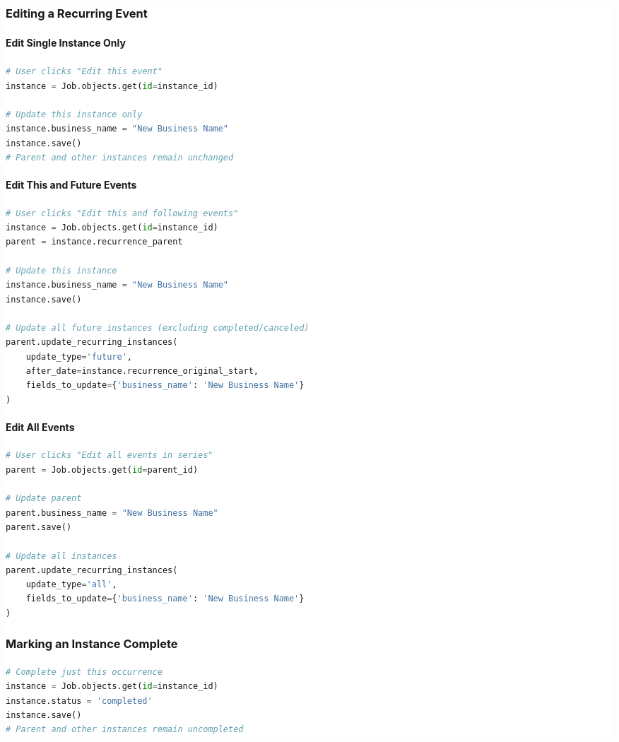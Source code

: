 ### Editing a Recurring Event

#### Edit Single Instance Only
```python
# User clicks "Edit this event"
instance = Job.objects.get(id=instance_id)

# Update this instance only
instance.business_name = "New Business Name"
instance.save()
# Parent and other instances remain unchanged
```

#### Edit This and Future Events
```python
# User clicks "Edit this and following events"
instance = Job.objects.get(id=instance_id)
parent = instance.recurrence_parent

# Update this instance
instance.business_name = "New Business Name"
instance.save()

# Update all future instances (excluding completed/canceled)
parent.update_recurring_instances(
    update_type='future',
    after_date=instance.recurrence_original_start,
    fields_to_update={'business_name': 'New Business Name'}
)
```

#### Edit All Events
```python
# User clicks "Edit all events in series"
parent = Job.objects.get(id=parent_id)

# Update parent
parent.business_name = "New Business Name"
parent.save()

# Update all instances
parent.update_recurring_instances(
    update_type='all',
    fields_to_update={'business_name': 'New Business Name'}
)
```

### Marking an Instance Complete

```python
# Complete just this occurrence
instance = Job.objects.get(id=instance_id)
instance.status = 'completed'
instance.save()
# Parent and other instances remain uncompleted
```
